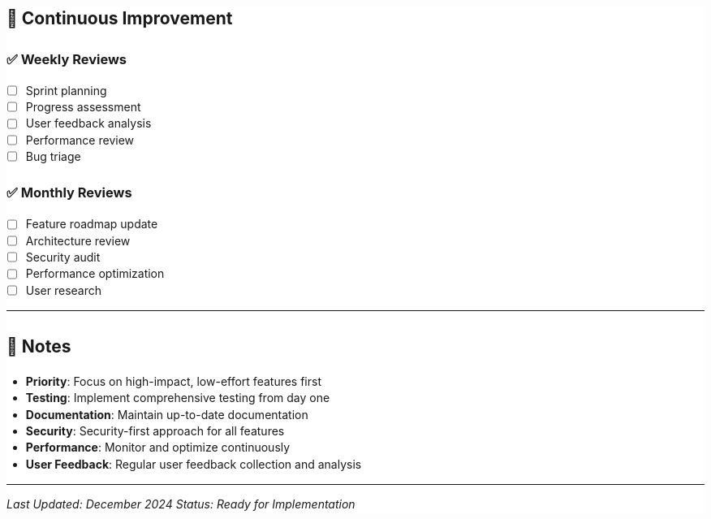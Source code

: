 ## 🔄 Continuous Improvement

### ✅ Weekly Reviews
- [ ] Sprint planning
- [ ] Progress assessment
- [ ] User feedback analysis
- [ ] Performance review
- [ ] Bug triage

### ✅ Monthly Reviews
- [ ] Feature roadmap update
- [ ] Architecture review
- [ ] Security audit
- [ ] Performance optimization
- [ ] User research

---

## 📝 Notes

- **Priority**: Focus on high-impact, low-effort features first
- **Testing**: Implement comprehensive testing from day one
- **Documentation**: Maintain up-to-date documentation
- **Security**: Security-first approach for all features
- **Performance**: Monitor and optimize continuously
- **User Feedback**: Regular user feedback collection and analysis

---

*Last Updated: December 2024*
*Status: Ready for Implementation*
